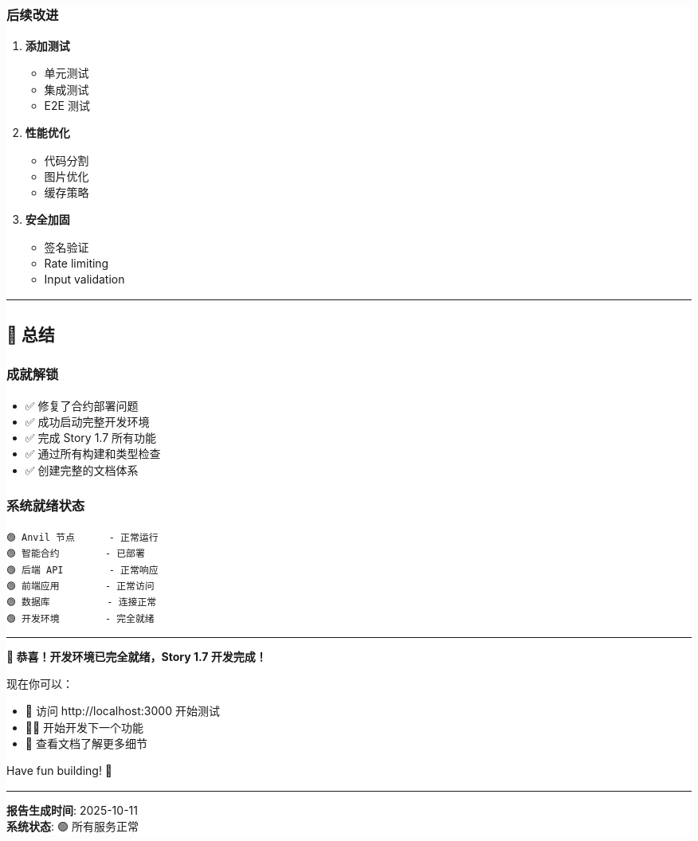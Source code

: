 ### 后续改进

1. **添加测试**
   - 单元测试
   - 集成测试
   - E2E 测试

2. **性能优化**
   - 代码分割
   - 图片优化
   - 缓存策略

3. **安全加固**
   - 签名验证
   - Rate limiting
   - Input validation

---

## 🎊 总结

### 成就解锁

- ✅ 修复了合约部署问题
- ✅ 成功启动完整开发环境
- ✅ 完成 Story 1.7 所有功能
- ✅ 通过所有构建和类型检查
- ✅ 创建完整的文档体系

### 系统就绪状态

```
🟢 Anvil 节点      - 正常运行
🟢 智能合约        - 已部署
🟢 后端 API        - 正常响应
🟢 前端应用        - 正常访问
🟢 数据库          - 连接正常
🟢 开发环境        - 完全就绪
```

---

**🎉 恭喜！开发环境已完全就绪，Story 1.7 开发完成！**

现在你可以：

- 🔗 访问 http://localhost:3000 开始测试
- 👨‍💻 开始开发下一个功能
- 📖 查看文档了解更多细节

Have fun building! 🚀

---

**报告生成时间**: 2025-10-11  
**系统状态**: 🟢 所有服务正常
